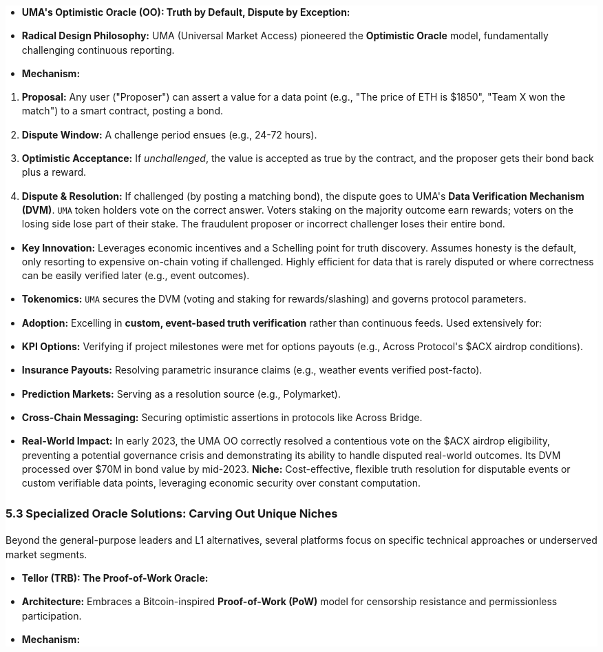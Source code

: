 *   **UMA's Optimistic Oracle (OO): Truth by Default, Dispute by Exception:**

*   **Radical Design Philosophy:** UMA (Universal Market Access) pioneered the **Optimistic Oracle** model, fundamentally challenging continuous reporting.

*   **Mechanism:**

1.  **Proposal:** Any user ("Proposer") can assert a value for a data point (e.g., "The price of ETH is $1850", "Team X won the match") to a smart contract, posting a bond.

2.  **Dispute Window:** A challenge period ensues (e.g., 24-72 hours).

3.  **Optimistic Acceptance:** If *unchallenged*, the value is accepted as true by the contract, and the proposer gets their bond back plus a reward.

4.  **Dispute & Resolution:** If challenged (by posting a matching bond), the dispute goes to UMA's **Data Verification Mechanism (DVM)**. `UMA` token holders vote on the correct answer. Voters staking on the majority outcome earn rewards; voters on the losing side lose part of their stake. The fraudulent proposer or incorrect challenger loses their entire bond.

*   **Key Innovation:** Leverages economic incentives and a Schelling point for truth discovery. Assumes honesty is the default, only resorting to expensive on-chain voting if challenged. Highly efficient for data that is rarely disputed or where correctness can be easily verified later (e.g., event outcomes).

*   **Tokenomics:** `UMA` secures the DVM (voting and staking for rewards/slashing) and governs protocol parameters.

*   **Adoption:** Excelling in **custom, event-based truth verification** rather than continuous feeds. Used extensively for:

*   **KPI Options:** Verifying if project milestones were met for options payouts (e.g., Across Protocol's $ACX airdrop conditions).

*   **Insurance Payouts:** Resolving parametric insurance claims (e.g., weather events verified post-facto).

*   **Prediction Markets:** Serving as a resolution source (e.g., Polymarket).

*   **Cross-Chain Messaging:** Securing optimistic assertions in protocols like Across Bridge.

*   **Real-World Impact:** In early 2023, the UMA OO correctly resolved a contentious vote on the $ACX airdrop eligibility, preventing a potential governance crisis and demonstrating its ability to handle disputed real-world outcomes. Its DVM processed over $70M in bond value by mid-2023. **Niche:** Cost-effective, flexible truth resolution for disputable events or custom verifiable data points, leveraging economic security over constant computation.

### 5.3 Specialized Oracle Solutions: Carving Out Unique Niches

Beyond the general-purpose leaders and L1 alternatives, several platforms focus on specific technical approaches or underserved market segments.

*   **Tellor (TRB): The Proof-of-Work Oracle:**

*   **Architecture:** Embraces a Bitcoin-inspired **Proof-of-Work (PoW)** model for censorship resistance and permissionless participation.

*   **Mechanism:**
